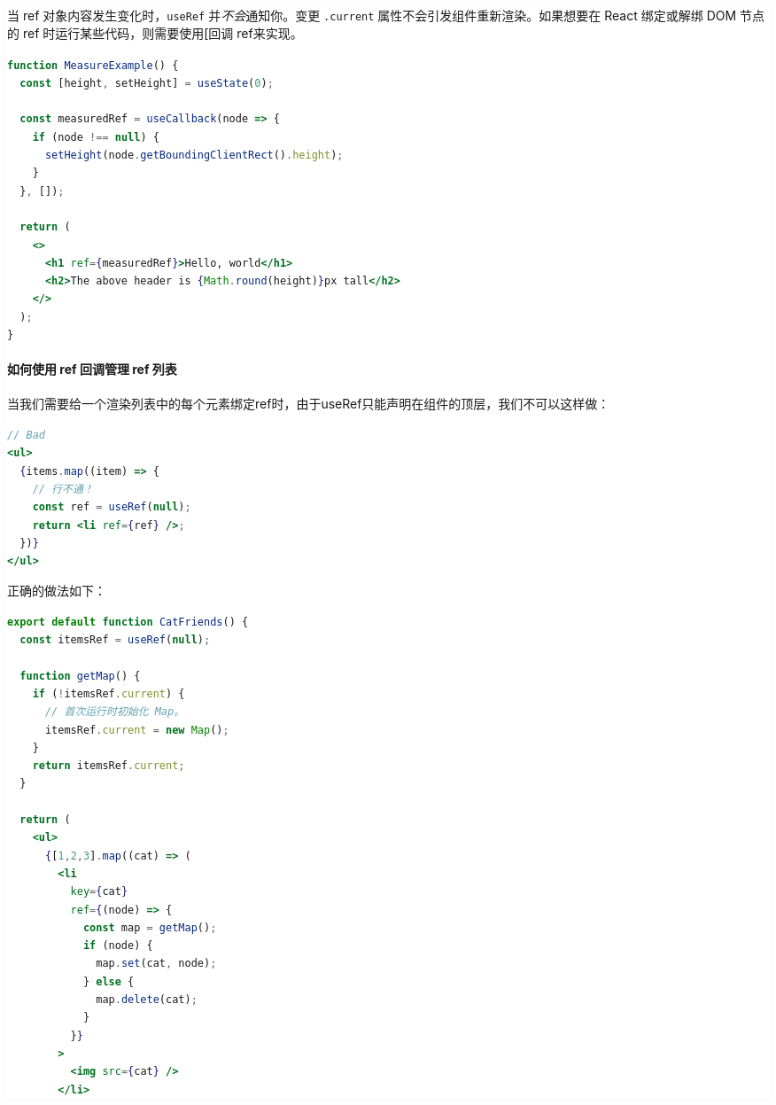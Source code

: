 当 ref 对象内容发生变化时，`useRef` 并*不会*通知你。变更 `.current` 属性不会引发组件重新渲染。如果想要在 React 绑定或解绑 DOM 节点的 ref 时运行某些代码，则需要使用[回调 ref来实现。

```jsx
function MeasureExample() {
  const [height, setHeight] = useState(0);

  const measuredRef = useCallback(node => {
    if (node !== null) {
      setHeight(node.getBoundingClientRect().height);
    }
  }, []);

  return (
    <>
      <h1 ref={measuredRef}>Hello, world</h1>
      <h2>The above header is {Math.round(height)}px tall</h2>
    </>
  );
}
```

#### 如何使用 ref 回调管理 ref 列表

当我们需要给一个渲染列表中的每个元素绑定ref时，由于useRef只能声明在组件的顶层，我们不可以这样做：

```jsx
// Bad
<ul>
  {items.map((item) => {
    // 行不通！
    const ref = useRef(null);
    return <li ref={ref} />;
  })}
</ul>
```

正确的做法如下：

```jsx
export default function CatFriends() {
  const itemsRef = useRef(null);
  
  function getMap() {
    if (!itemsRef.current) {
      // 首次运行时初始化 Map。
      itemsRef.current = new Map();
    }
    return itemsRef.current;
  }

  return (
    <ul>
      {[1,2,3].map((cat) => (
        <li
          key={cat}
          ref={(node) => {
            const map = getMap();
            if (node) {
              map.set(cat, node);
            } else {
              map.delete(cat);
            }
          }}
        >
          <img src={cat} />
        </li>
```